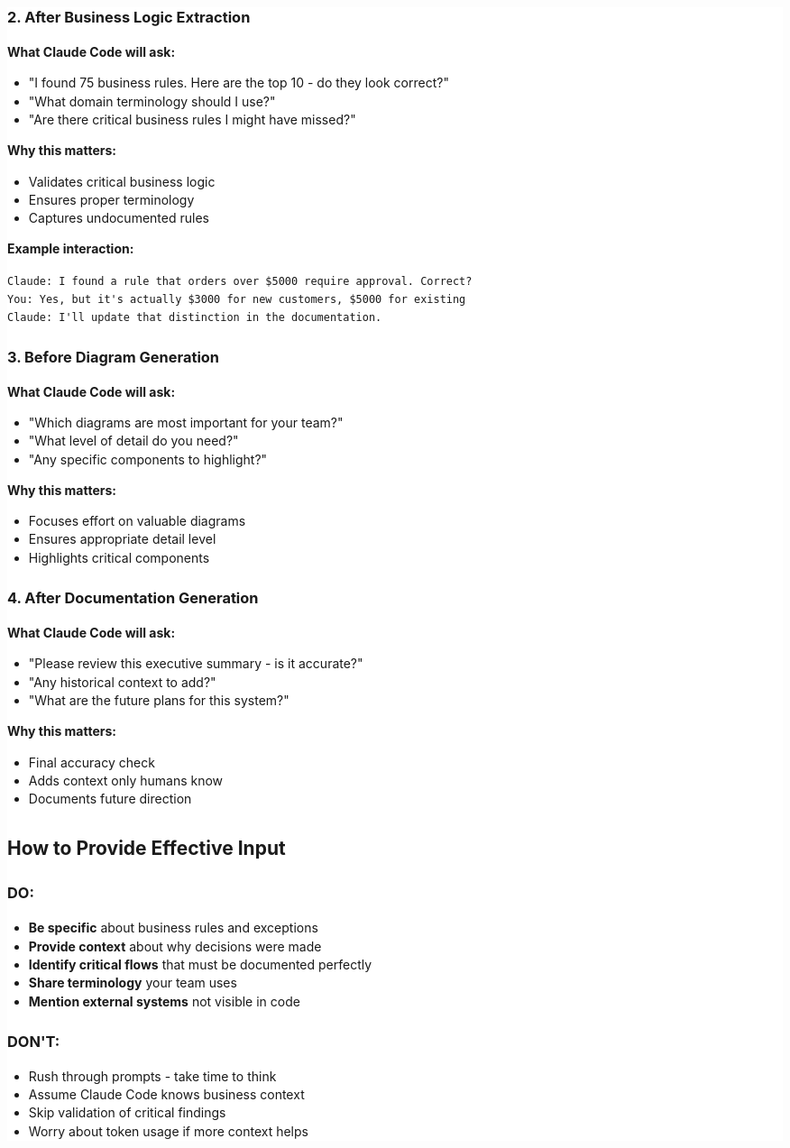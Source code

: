 ### 2. After Business Logic Extraction
**What Claude Code will ask:**
- "I found 75 business rules. Here are the top 10 - do they look correct?"
- "What domain terminology should I use?"
- "Are there critical business rules I might have missed?"

**Why this matters:**
- Validates critical business logic
- Ensures proper terminology
- Captures undocumented rules

**Example interaction:**
```
Claude: I found a rule that orders over $5000 require approval. Correct?
You: Yes, but it's actually $3000 for new customers, $5000 for existing
Claude: I'll update that distinction in the documentation.
```

### 3. Before Diagram Generation
**What Claude Code will ask:**
- "Which diagrams are most important for your team?"
- "What level of detail do you need?"
- "Any specific components to highlight?"

**Why this matters:**
- Focuses effort on valuable diagrams
- Ensures appropriate detail level
- Highlights critical components

### 4. After Documentation Generation
**What Claude Code will ask:**
- "Please review this executive summary - is it accurate?"
- "Any historical context to add?"
- "What are the future plans for this system?"

**Why this matters:**
- Final accuracy check
- Adds context only humans know
- Documents future direction

## How to Provide Effective Input

### DO:
- **Be specific** about business rules and exceptions
- **Provide context** about why decisions were made
- **Identify critical flows** that must be documented perfectly
- **Share terminology** your team uses
- **Mention external systems** not visible in code

### DON'T:
- Rush through prompts - take time to think
- Assume Claude Code knows business context
- Skip validation of critical findings
- Worry about token usage if more context helps
